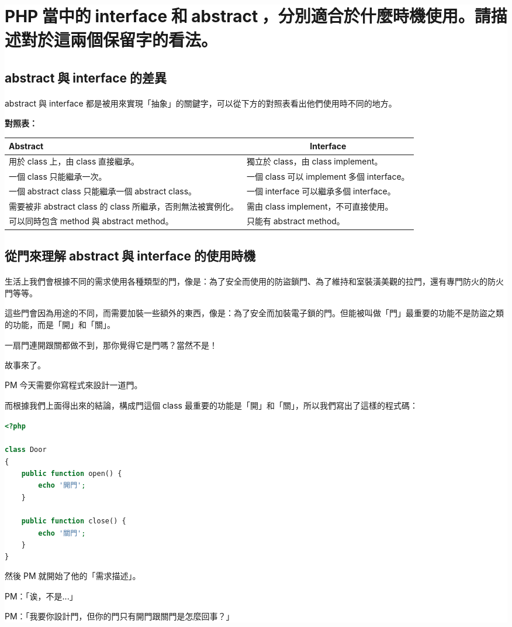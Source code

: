 # PHP 當中的 interface 和 abstract ，分別適合於什麼時機使用。請描述對於這兩個保留字的看法。

## abstract 與 interface 的差異

abstract 與 interface 都是被用來實現「抽象」的關鍵字，可以從下方的對照表看出他們使用時不同的地方。

**對照表：**

| Abstract                                                    | Interface                                  |
| :---------------------------------------------------------- | ------------------------------------------ |
| 用於 class 上，由 class 直接繼承。                          | 獨立於 class，由 class implement。         |
| 一個 class 只能繼承一次。                                   | 一個 class 可以 implement 多個 interface。 |
| 一個 abstract class 只能繼承一個 abstract class。           | 一個 interface 可以繼承多個 interface。    |
| 需要被非 abstract class 的 class 所繼承，否則無法被實例化。 | 需由 class  implement，不可直接使用。      |
| 可以同時包含 method 與 abstract method。                    | 只能有 abstract method。                   |

## 從門來理解 abstract 與 interface 的使用時機

生活上我們會根據不同的需求使用各種類型的門，像是：為了安全而使用的防盜鎖門、為了維持和室裝潢美觀的拉門，還有專門防火的防火門等等。

這些門會因為用途的不同，而需要加裝一些額外的東西，像是：為了安全而加裝電子鎖的門。但能被叫做「門」最重要的功能不是防盜之類的功能，而是「開」和「關」。

一扇門連開跟關都做不到，那你覺得它是門嗎？當然不是！

故事來了。

PM 今天需要你寫程式來設計一道門。

而根據我們上面得出來的結論，構成門這個 class 最重要的功能是「開」和「關」，所以我們寫出了這樣的程式碼：

```php
<?php

class Door
{
    public function open() {
        echo '開門';
    }

    public function close() {
        echo '關門';
    }
}
```

然後 PM 就開始了他的「需求描述」。

PM：「诶，不是...」

PM：「我要你設計門，但你的門只有開門跟關門是怎麼回事？」
